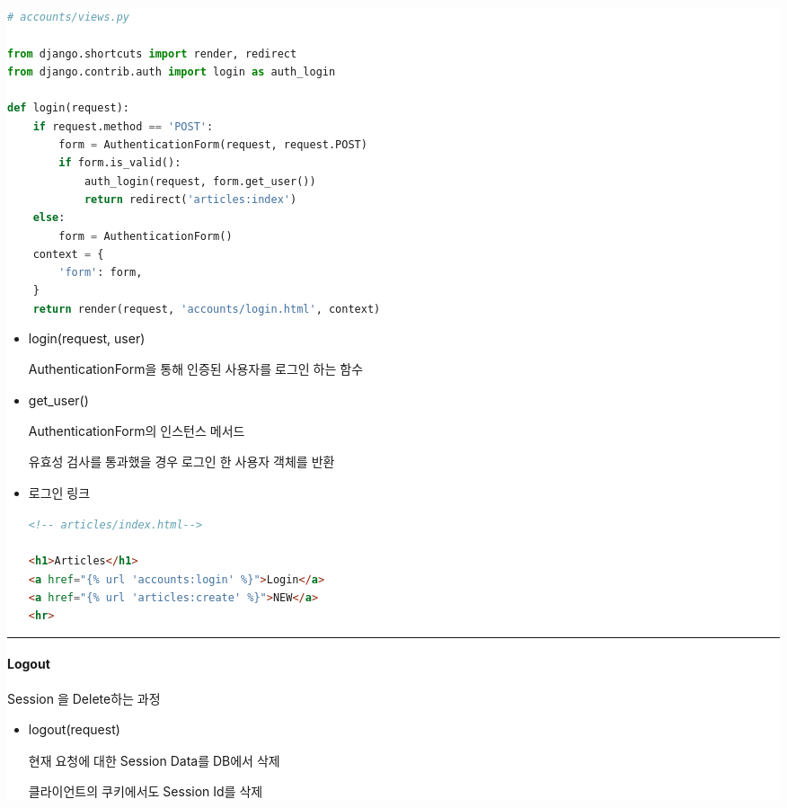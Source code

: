   ```python
  # accounts/views.py
  
  from django.shortcuts import render, redirect
  from django.contrib.auth import login as auth_login
  
  def login(request):
      if request.method == 'POST':
          form = AuthenticationForm(request, request.POST)
          if form.is_valid():
              auth_login(request, form.get_user())
              return redirect('articles:index')
      else:
          form = AuthenticationForm()
      context = {
          'form': form,
      }
      return render(request, 'accounts/login.html', context)
  ```



- login(request, user)

  AuthenticationForm을 통해 인증된 사용자를 로그인 하는 함수



- get_user()

  AuthenticationForm의 인스턴스 메서드

  유효성 검사를 통과했을 경우 로그인 한 사용자 객체를 반환



- 로그인 링크

  ```html
  <!-- articles/index.html-->
  
  <h1>Articles</h1>
  <a href="{% url 'accounts:login' %}">Login</a>
  <a href="{% url 'articles:create' %}">NEW</a>
  <hr>
  ```

  

---

#### Logout

Session 을 Delete하는 과정

- logout(request)

  현재 요청에 대한 Session Data를 DB에서 삭제

  클라이언트의 쿠키에서도  Session Id를 삭제
